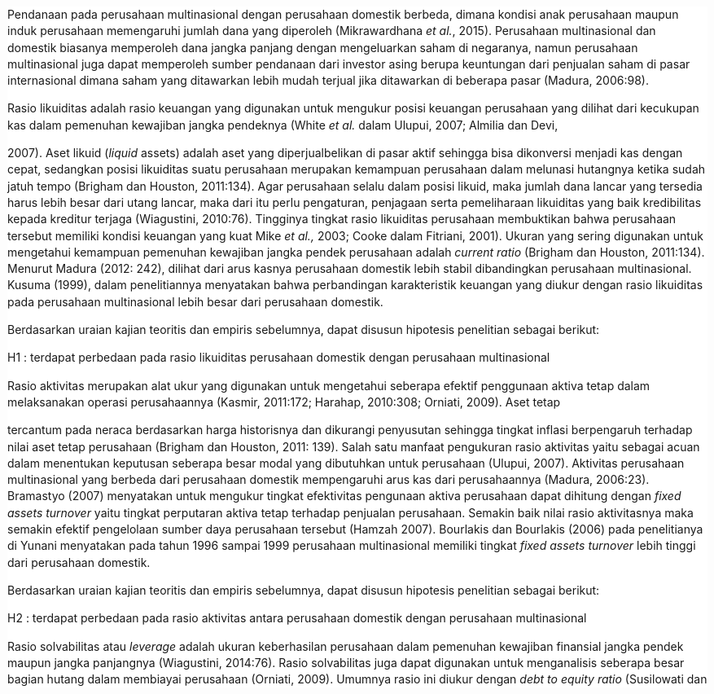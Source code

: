 <p><span class="font6">Pendanaan pada perusahaan multinasional dengan perusahaan domestik berbeda, dimana kondisi anak perusahaan maupun induk perusahaan memengaruhi jumlah dana yang diperoleh (Mikrawardhana </span><span class="font6" style="font-style:italic;">et al.</span><span class="font6">, 2015). Perusahaan multinasional dan domestik biasanya memperoleh dana jangka panjang dengan mengeluarkan saham di negaranya, namun perusahaan multinasional juga dapat memperoleh sumber pendanaan dari investor asing berupa keuntungan dari penjualan saham di pasar internasional dimana saham yang ditawarkan lebih mudah terjual jika ditawarkan di beberapa pasar (Madura, 2006:98).</span></p>
<p><span class="font6">Rasio likuiditas adalah rasio keuangan yang digunakan untuk mengukur posisi keuangan perusahaan yang dilihat dari kecukupan kas dalam pemenuhan kewajiban jangka pendeknya (White </span><span class="font6" style="font-style:italic;">et al.</span><span class="font6"> dalam Ulupui, 2007; Almilia dan Devi,</span></p>
<p><span class="font6">2007). Aset likuid (</span><span class="font6" style="font-style:italic;">liquid</span><span class="font6"> assets) adalah aset yang diperjualbelikan di pasar aktif sehingga bisa dikonversi menjadi kas dengan cepat, sedangkan posisi likuiditas suatu perusahaan merupakan kemampuan perusahaan dalam melunasi hutangnya ketika sudah jatuh tempo (Brigham dan Houston, 2011:134). Agar perusahaan selalu dalam posisi likuid, maka jumlah dana lancar yang tersedia harus lebih besar dari utang lancar, maka dari itu perlu pengaturan, penjagaan serta pemeliharaan likuiditas yang baik kredibilitas kepada kreditur terjaga (Wiagustini, 2010:76). Tingginya tingkat rasio likuiditas perusahaan membuktikan bahwa perusahaan tersebut memiliki kondisi keuangan yang kuat Mike </span><span class="font6" style="font-style:italic;">et al.,</span><span class="font6"> 2003; Cooke dalam Fitriani, 2001). Ukuran yang sering digunakan untuk mengetahui kemampuan pemenuhan kewajiban jangka pendek perusahaan adalah </span><span class="font6" style="font-style:italic;">current ratio</span><span class="font6"> (Brigham dan Houston, 2011:134). Menurut Madura (2012: 242), dilihat dari arus kasnya perusahaan domestik lebih stabil dibandingkan perusahaan multinasional. Kusuma (1999), dalam penelitiannya menyatakan bahwa perbandingan karakteristik keuangan yang diukur dengan rasio likuiditas pada perusahaan multinasional lebih besar dari perusahaan domestik.</span></p>
<p><span class="font6">Berdasarkan uraian kajian teoritis dan empiris sebelumnya, dapat disusun hipotesis penelitian sebagai berikut:</span></p>
<p><span class="font6">H</span><span class="font3">1 </span><span class="font6">: terdapat perbedaan pada rasio likuiditas perusahaan domestik dengan perusahaan multinasional</span></p>
<p><span class="font6">Rasio aktivitas merupakan alat ukur yang digunakan untuk mengetahui seberapa efektif penggunaan aktiva tetap dalam melaksanakan operasi perusahaannya (Kasmir, 2011:172; Harahap, 2010:308; Orniati, 2009). Aset tetap</span></p>
<p><span class="font6">tercantum pada neraca berdasarkan harga historisnya dan dikurangi penyusutan sehingga tingkat inflasi berpengaruh terhadap nilai aset tetap perusahaan (Brigham dan Houston, 2011: 139). Salah satu manfaat pengukuran rasio aktivitas yaitu sebagai acuan dalam menentukan keputusan seberapa besar modal yang dibutuhkan untuk perusahaan (Ulupui, 2007). Aktivitas perusahaan multinasional yang berbeda dari perusahaan domestik mempengaruhi arus kas dari perusahaannya (Madura, 2006:23). Bramastyo (2007) menyatakan untuk mengukur tingkat efektivitas pengunaan aktiva perusahaan dapat dihitung dengan </span><span class="font6" style="font-style:italic;">fixed assets turnover</span><span class="font6"> yaitu tingkat perputaran aktiva tetap terhadap penjualan perusahaan. Semakin baik nilai rasio aktivitasnya maka semakin efektif pengelolaan sumber daya perusahaan tersebut (Hamzah 2007). Bourlakis dan Bourlakis (2006) pada penelitianya di Yunani menyatakan pada tahun 1996 sampai 1999 perusahaan multinasional memiliki tingkat </span><span class="font6" style="font-style:italic;">fixed assets turnover </span><span class="font6">lebih tinggi dari perusahaan domestik.</span></p>
<p><span class="font6">Berdasarkan uraian kajian teoritis dan empiris sebelumnya, dapat disusun hipotesis penelitian sebagai berikut:</span></p>
<p><span class="font6">H</span><span class="font3">2 </span><span class="font6">: terdapat perbedaan pada rasio aktivitas antara perusahaan domestik dengan perusahaan multinasional</span></p>
<p><span class="font6">Rasio solvabilitas atau </span><span class="font6" style="font-style:italic;">leverage</span><span class="font6"> adalah ukuran keberhasilan perusahaan dalam pemenuhan kewajiban finansial jangka pendek maupun jangka panjangnya (Wiagustini, 2014:76). Rasio solvabilitas juga dapat digunakan untuk menganalisis seberapa besar bagian hutang dalam membiayai perusahaan (Orniati, 2009). Umumnya rasio ini diukur dengan </span><span class="font6" style="font-style:italic;">debt to equity ratio</span><span class="font6"> (Susilowati dan</span></p>